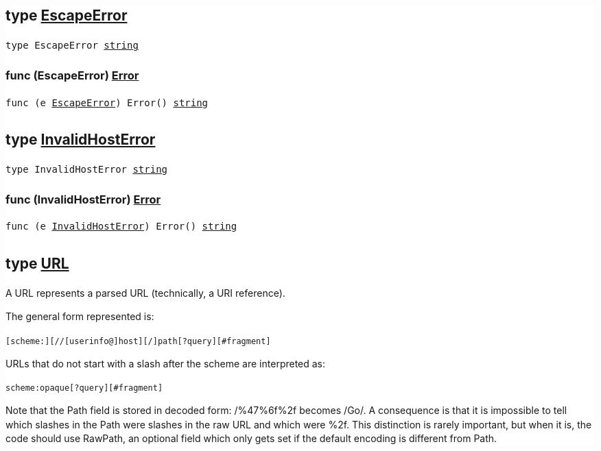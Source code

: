 

## <a id="EscapeError">type</a> [EscapeError](https://golang.org/src/net/url/url.go?s=1586:1609#L71)

<pre>type EscapeError <a href="/pkg/builtin/#string">string</a></pre>











### <a id="EscapeError.Error">func</a> (EscapeError) [Error](https://golang.org/src/net/url/url.go?s=1611:1646#L73)
<pre>func (e <a href="#EscapeError">EscapeError</a>) Error() <a href="/pkg/builtin/#string">string</a></pre>



## <a id="InvalidHostError">type</a> [InvalidHostError](https://golang.org/src/net/url/url.go?s=1709:1737#L77)

<pre>type InvalidHostError <a href="/pkg/builtin/#string">string</a></pre>











### <a id="InvalidHostError.Error">func</a> (InvalidHostError) [Error](https://golang.org/src/net/url/url.go?s=1739:1779#L79)
<pre>func (e <a href="#InvalidHostError">InvalidHostError</a>) Error() <a href="/pkg/builtin/#string">string</a></pre>



## <a id="URL">type</a> [URL](https://golang.org/src/net/url/url.go?s=9835:10351#L346)
A URL represents a parsed URL (technically, a URI reference).

The general form represented is:


	[scheme:][//[userinfo@]host][/]path[?query][#fragment]

URLs that do not start with a slash after the scheme are interpreted as:


	scheme:opaque[?query][#fragment]

Note that the Path field is stored in decoded form: /%47%6f%2f becomes /Go/.
A consequence is that it is impossible to tell which slashes in the Path were
slashes in the raw URL and which were %2f. This distinction is rarely important,
but when it is, the code should use RawPath, an optional field which only gets
set if the default encoding is different from Path.
